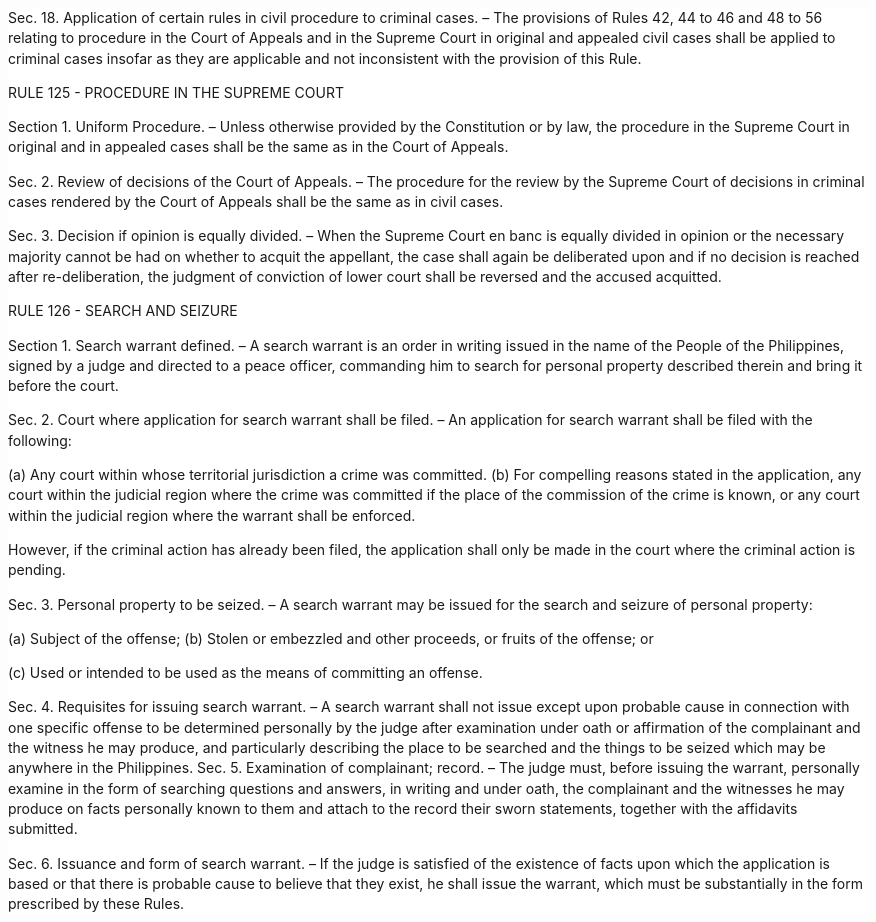 Sec. 18. Application of certain rules in civil procedure to criminal cases. – The provisions of Rules 42, 44 to 46 and 48 to 56 relating to procedure in the Court of Appeals and in the Supreme Court in original and appealed civil cases shall be applied to criminal cases insofar as they are applicable and not inconsistent with the provision of this Rule.


RULE 125 - PROCEDURE IN THE SUPREME COURT


   Section 1. Uniform Procedure. – Unless otherwise provided by the Constitution or by law, the procedure in the Supreme Court in original and in appealed cases shall be the same as in the Court of Appeals.

   Sec. 2. Review of decisions of the Court of Appeals. – The procedure for the review by the Supreme Court of decisions in criminal cases rendered by the Court of Appeals shall be the same as in civil cases.

   Sec. 3. Decision if opinion is equally divided. – When the Supreme Court en banc is equally divided in opinion or the necessary majority cannot be had on whether to acquit the appellant, the case shall again be deliberated upon and if no decision is reached after re-deliberation, the judgment of conviction of lower court shall be reversed and the accused acquitted.


RULE 126 - SEARCH AND SEIZURE

   Section 1. Search warrant defined. – A search warrant is an order in writing issued in the name of the People of the Philippines, signed by a judge and directed to a peace officer, commanding him to search for personal property described therein and bring it before the court.

   Sec. 2. Court where application for search warrant shall be filed. – An application for search warrant shall be filed with the following:

(a) Any court within whose territorial jurisdiction a crime was committed.
(b) For compelling reasons stated in the application, any court within the judicial region where the crime was committed if the place of the commission of the crime is known, or any court within the judicial region where the warrant shall be enforced.

   However, if the criminal action has already been filed, the application shall only be made in the court where the criminal action is pending.

   Sec. 3. Personal property to be seized. – A search warrant may be issued for the search and seizure of personal property:

(a) Subject of the offense;
(b) Stolen or embezzled and other proceeds, or fruits of the offense; or

(c) Used or intended to be used as the means of committing an offense.

   Sec. 4. Requisites for issuing search warrant. – A search warrant shall not issue except upon probable cause in connection with one specific offense to be determined personally by the judge after examination under oath or affirmation of the complainant and the witness he may produce, and particularly describing the place to be searched and the things to be seized which may be anywhere in the Philippines.
   Sec. 5. Examination of complainant; record. – The judge must, before issuing the warrant, personally examine in the form of searching questions and answers, in writing and under oath, the complainant and the witnesses he may produce on facts personally known to them and attach to the record their sworn statements, together with the affidavits submitted.

   Sec. 6. Issuance and form of search warrant. – If the judge is satisfied of the existence of facts upon which the application is based or that there is probable cause to believe that they exist, he shall issue the warrant, which must be substantially in the form prescribed by these Rules.
